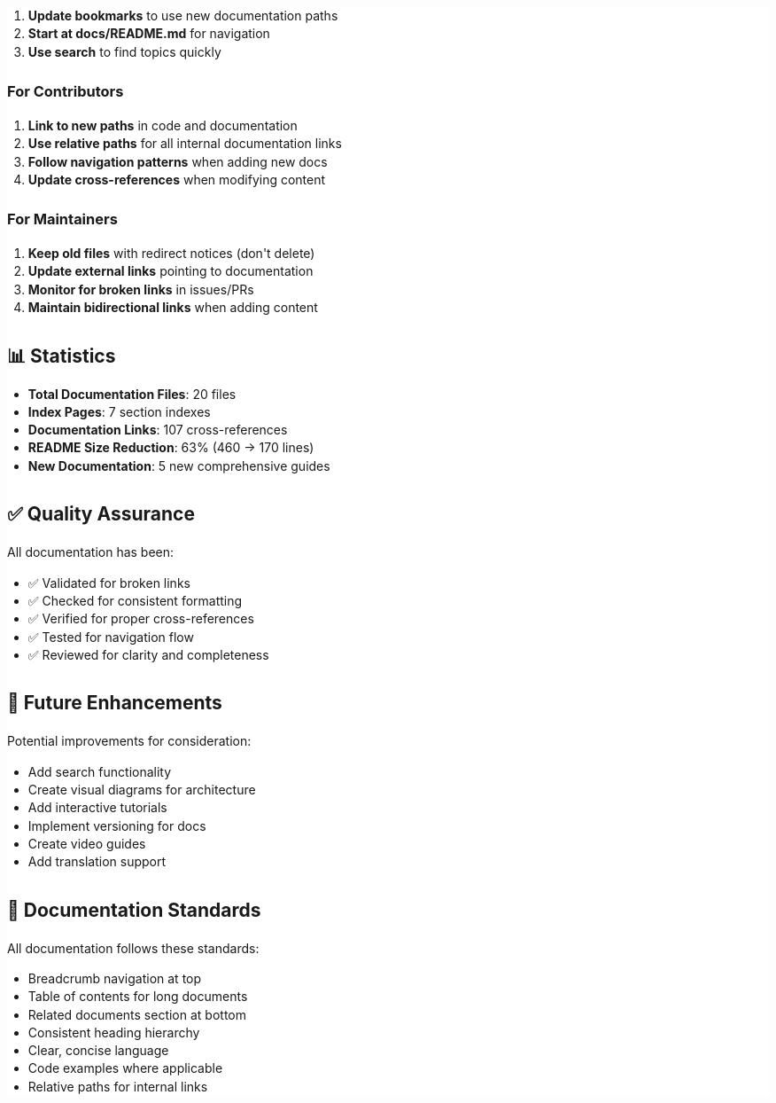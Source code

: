 1. **Update bookmarks** to use new documentation paths
2. **Start at docs/README.md** for navigation
3. **Use search** to find topics quickly

### For Contributors

1. **Link to new paths** in code and documentation
2. **Use relative paths** for all internal documentation links
3. **Follow navigation patterns** when adding new docs
4. **Update cross-references** when modifying content

### For Maintainers

1. **Keep old files** with redirect notices (don't delete)
2. **Update external links** pointing to documentation
3. **Monitor for broken links** in issues/PRs
4. **Maintain bidirectional links** when adding content

## 📊 Statistics

- **Total Documentation Files**: 20 files
- **Index Pages**: 7 section indexes
- **Documentation Links**: 107 cross-references
- **README Size Reduction**: 63% (460 → 170 lines)
- **New Documentation**: 5 new comprehensive guides

## ✅ Quality Assurance

All documentation has been:
- ✅ Validated for broken links
- ✅ Checked for consistent formatting
- ✅ Verified for proper cross-references
- ✅ Tested for navigation flow
- ✅ Reviewed for clarity and completeness

## 🎯 Future Enhancements

Potential improvements for consideration:
- Add search functionality
- Create visual diagrams for architecture
- Add interactive tutorials
- Implement versioning for docs
- Create video guides
- Add translation support

## 📖 Documentation Standards

All documentation follows these standards:
- Breadcrumb navigation at top
- Table of contents for long documents
- Related documents section at bottom
- Consistent heading hierarchy
- Clear, concise language
- Code examples where applicable
- Relative paths for internal links
